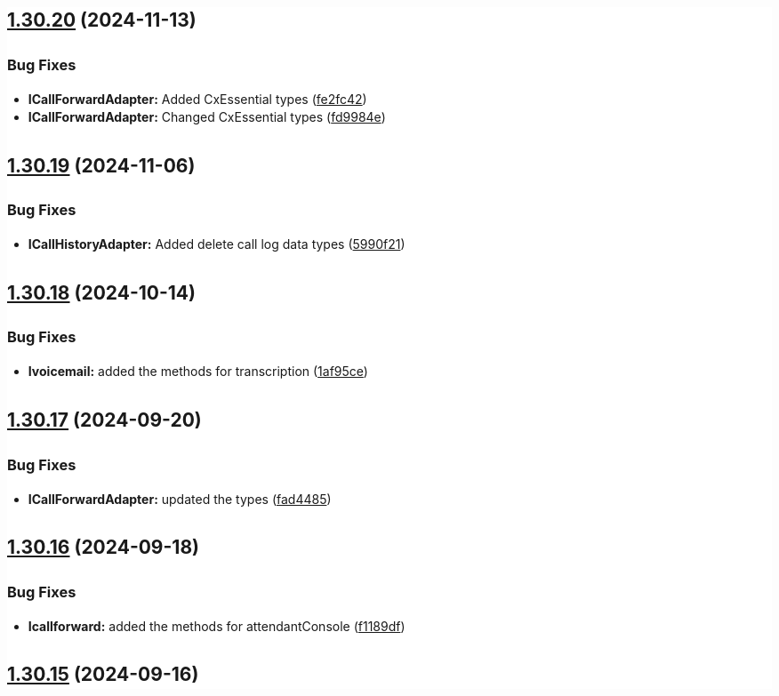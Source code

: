 ## [1.30.20](https://github.com/webex/component-adapter-interfaces/compare/v1.30.19...v1.30.20) (2024-11-13)


### Bug Fixes

* **ICallForwardAdapter:** Added CxEssential types ([fe2fc42](https://github.com/webex/component-adapter-interfaces/commit/fe2fc42a8af69fe4e8f14e4f1a29c9214f673397))
* **ICallForwardAdapter:** Changed CxEssential types ([fd9984e](https://github.com/webex/component-adapter-interfaces/commit/fd9984ec63dafe7597fb7578218845ce39879d90))

## [1.30.19](https://github.com/webex/component-adapter-interfaces/compare/v1.30.18...v1.30.19) (2024-11-06)


### Bug Fixes

* **ICallHistoryAdapter:** Added delete call log data types ([5990f21](https://github.com/webex/component-adapter-interfaces/commit/5990f219f5d71dd76e2fab2c9ad0a57d82177a9d))

## [1.30.18](https://github.com/webex/component-adapter-interfaces/compare/v1.30.17...v1.30.18) (2024-10-14)


### Bug Fixes

* **Ivoicemail:** added the methods for transcription ([1af95ce](https://github.com/webex/component-adapter-interfaces/commit/1af95cefaddec3babda7432f22b027eea8836c4f))

## [1.30.17](https://github.com/webex/component-adapter-interfaces/compare/v1.30.16...v1.30.17) (2024-09-20)


### Bug Fixes

* **ICallForwardAdapter:** updated the types ([fad4485](https://github.com/webex/component-adapter-interfaces/commit/fad44856c567adece8230ce280f20963bdae11ec))

## [1.30.16](https://github.com/webex/component-adapter-interfaces/compare/v1.30.15...v1.30.16) (2024-09-18)


### Bug Fixes

* **Icallforward:** added the methods for attendantConsole ([f1189df](https://github.com/webex/component-adapter-interfaces/commit/f1189df849d9bb0145dedb65660600b876745b78))

## [1.30.15](https://github.com/webex/component-adapter-interfaces/compare/v1.30.14...v1.30.15) (2024-09-16)
